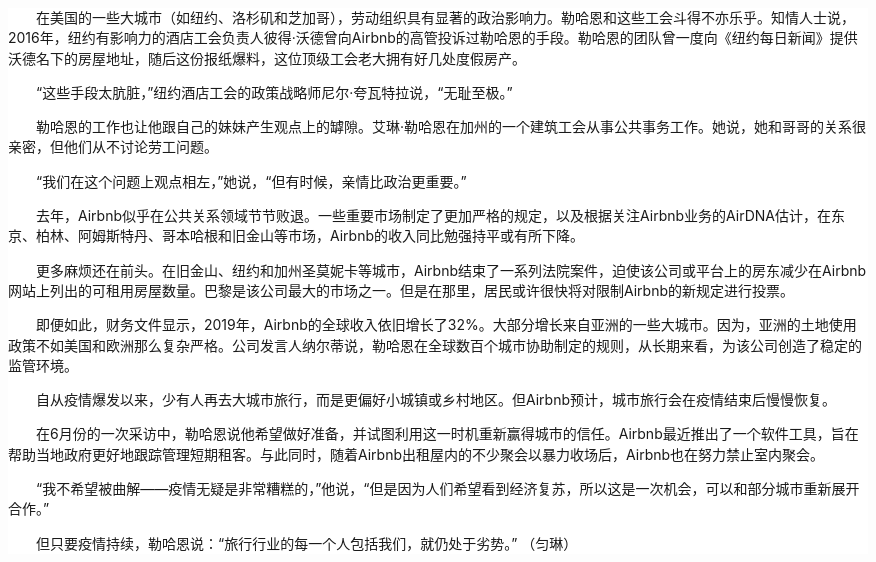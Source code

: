 　　在美国的一些大城市（如纽约、洛杉矶和芝加哥），劳动组织具有显著的政治影响力。勒哈恩和这些工会斗得不亦乐乎。知情人士说，2016年，纽约有影响力的酒店工会负责人彼得·沃德曾向Airbnb的高管投诉过勒哈恩的手段。勒哈恩的团队曾一度向《纽约每日新闻》提供沃德名下的房屋地址，随后这份报纸爆料，这位顶级工会老大拥有好几处度假房产。

　　“这些手段太肮脏，”纽约酒店工会的政策战略师尼尔·夸瓦特拉说，“无耻至极。”

　　勒哈恩的工作也让他跟自己的妹妹产生观点上的罅隙。艾琳·勒哈恩在加州的一个建筑工会从事公共事务工作。她说，她和哥哥的关系很亲密，但他们从不讨论劳工问题。

　　“我们在这个问题上观点相左，”她说，“但有时候，亲情比政治更重要。”

　　去年，Airbnb似乎在公共关系领域节节败退。一些重要市场制定了更加严格的规定，以及根据关注Airbnb业务的AirDNA估计，在东京、柏林、阿姆斯特丹、哥本哈根和旧金山等市场，Airbnb的收入同比勉强持平或有所下降。

　　更多麻烦还在前头。在旧金山、纽约和加州圣莫妮卡等城市，Airbnb结束了一系列法院案件，迫使该公司或平台上的房东减少在Airbnb网站上列出的可租用房屋数量。巴黎是该公司最大的市场之一。但是在那里，居民或许很快将对限制Airbnb的新规定进行投票。

　　即便如此，财务文件显示，2019年，Airbnb的全球收入依旧增长了32%。大部分增长来自亚洲的一些大城市。因为，亚洲的土地使用政策不如美国和欧洲那么复杂严格。公司发言人纳尔蒂说，勒哈恩在全球数百个城市协助制定的规则，从长期来看，为该公司创造了稳定的监管环境。

　　自从疫情爆发以来，少有人再去大城市旅行，而是更偏好小城镇或乡村地区。但Airbnb预计，城市旅行会在疫情结束后慢慢恢复。

　　在6月份的一次采访中，勒哈恩说他希望做好准备，并试图利用这一时机重新赢得城市的信任。Airbnb最近推出了一个软件工具，旨在帮助当地政府更好地跟踪管理短期租客。与此同时，随着Airbnb出租屋内的不少聚会以暴力收场后，Airbnb也在努力禁止室内聚会。

　　“我不希望被曲解——疫情无疑是非常糟糕的，”他说，“但是因为人们希望看到经济复苏，所以这是一次机会，可以和部分城市重新展开合作。”

　　但只要疫情持续，勒哈恩说：“旅行行业的每一个人包括我们，就仍处于劣势。” （匀琳）